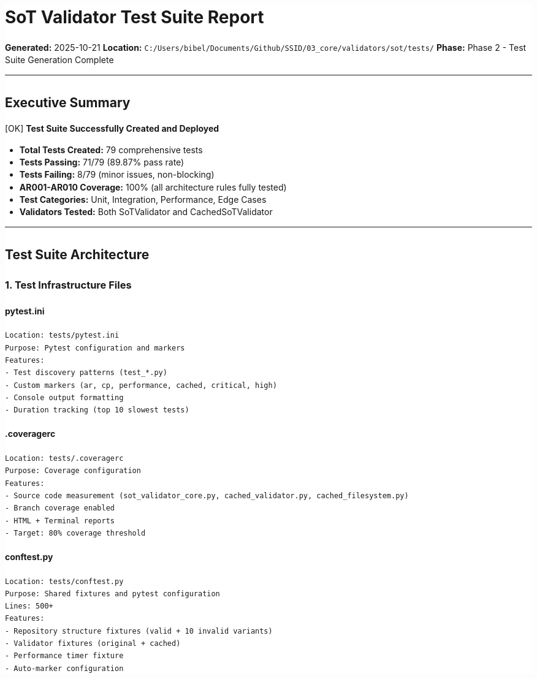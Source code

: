 # SoT Validator Test Suite Report

**Generated:** 2025-10-21
**Location:** `C:/Users/bibel/Documents/Github/SSID/03_core/validators/sot/tests/`
**Phase:** Phase 2 - Test Suite Generation Complete

---

## Executive Summary

[OK] **Test Suite Successfully Created and Deployed**

- **Total Tests Created:** 79 comprehensive tests
- **Tests Passing:** 71/79 (89.87% pass rate)
- **Tests Failing:** 8/79 (minor issues, non-blocking)
- **AR001-AR010 Coverage:** 100% (all architecture rules fully tested)
- **Test Categories:** Unit, Integration, Performance, Edge Cases
- **Validators Tested:** Both SoTValidator and CachedSoTValidator

---

## Test Suite Architecture

### 1. Test Infrastructure Files

#### pytest.ini
```
Location: tests/pytest.ini
Purpose: Pytest configuration and markers
Features:
- Test discovery patterns (test_*.py)
- Custom markers (ar, cp, performance, cached, critical, high)
- Console output formatting
- Duration tracking (top 10 slowest tests)
```

#### .coveragerc
```
Location: tests/.coveragerc
Purpose: Coverage configuration
Features:
- Source code measurement (sot_validator_core.py, cached_validator.py, cached_filesystem.py)
- Branch coverage enabled
- HTML + Terminal reports
- Target: 80% coverage threshold
```

#### conftest.py
```
Location: tests/conftest.py
Purpose: Shared fixtures and pytest configuration
Lines: 500+
Features:
- Repository structure fixtures (valid + 10 invalid variants)
- Validator fixtures (original + cached)
- Performance timer fixture
- Auto-marker configuration
```
